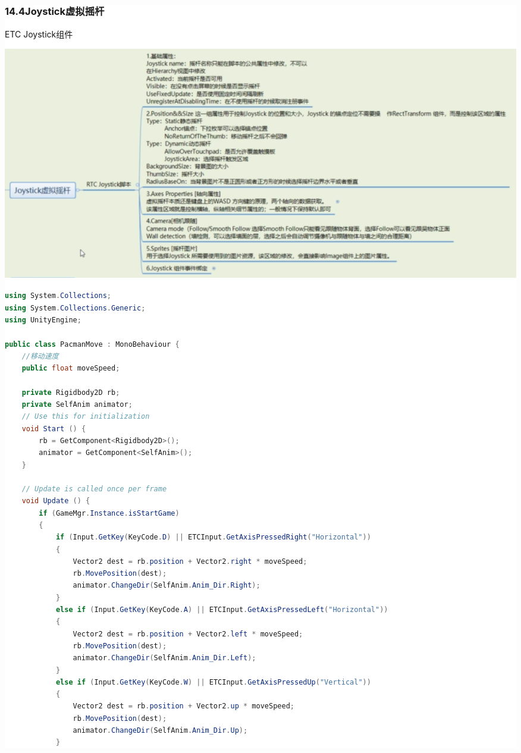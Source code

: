 ### 14.4Joystick虚拟摇杆

ETC Joystick组件

![image-20220213005508461](./UnityBasicKnowledge.assets/image-20220213005508461.png)

~~~c#
using System.Collections;
using System.Collections.Generic;
using UnityEngine;

public class PacmanMove : MonoBehaviour {
    //移动速度
    public float moveSpeed;

    private Rigidbody2D rb;
    private SelfAnim animator;
	// Use this for initialization
	void Start () {
        rb = GetComponent<Rigidbody2D>();
        animator = GetComponent<SelfAnim>();
    }
	
	// Update is called once per frame
	void Update () {
        if (GameMgr.Instance.isStartGame)
        {
            if (Input.GetKey(KeyCode.D) || ETCInput.GetAxisPressedRight("Horizontal"))
            {
                Vector2 dest = rb.position + Vector2.right * moveSpeed;
                rb.MovePosition(dest);
                animator.ChangeDir(SelfAnim.Anim_Dir.Right);
            }
            else if (Input.GetKey(KeyCode.A) || ETCInput.GetAxisPressedLeft("Horizontal"))
            {
                Vector2 dest = rb.position + Vector2.left * moveSpeed;
                rb.MovePosition(dest);
                animator.ChangeDir(SelfAnim.Anim_Dir.Left);
            }
            else if (Input.GetKey(KeyCode.W) || ETCInput.GetAxisPressedUp("Vertical"))
            {
                Vector2 dest = rb.position + Vector2.up * moveSpeed;
                rb.MovePosition(dest);
                animator.ChangeDir(SelfAnim.Anim_Dir.Up);
            }
~~~